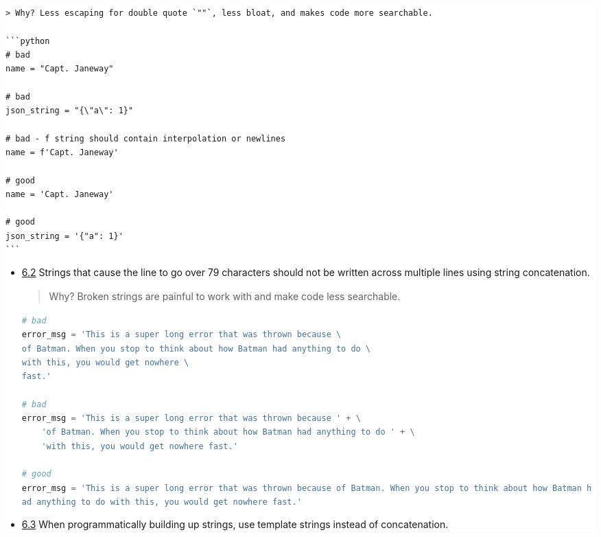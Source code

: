    > Why? Less escaping for double quote `""`, less bloat, and makes code more searchable.

    ```python
    # bad
    name = "Capt. Janeway"

    # bad
    json_string = "{\"a\": 1}"

    # bad - f string should contain interpolation or newlines
    name = f'Capt. Janeway'

    # good
    name = 'Capt. Janeway'

    # good
    json_string = '{"a": 1}'
    ```

  <a name="strings--line-length"></a><a name="6.2"></a>
  - [6.2](#strings--line-length) Strings that cause the line to go over 79 characters should not be written across multiple lines using string concatenation.

    > Why? Broken strings are painful to work with and make code less searchable.

    ```python
    # bad
    error_msg = 'This is a super long error that was thrown because \
    of Batman. When you stop to think about how Batman had anything to do \
    with this, you would get nowhere \
    fast.'

    # bad
    error_msg = 'This is a super long error that was thrown because ' + \
        'of Batman. When you stop to think about how Batman had anything to do ' + \
        'with this, you would get nowhere fast.'

    # good
    error_msg = 'This is a super long error that was thrown because of Batman. When you stop to think about how Batman had anything to do with this, you would get nowhere fast.'
    ```

  <a name="template-literals"></a><a name="6.3"></a>
  - [6.3](#template-literals) When programmatically building up strings, use template strings instead of concatenation.
